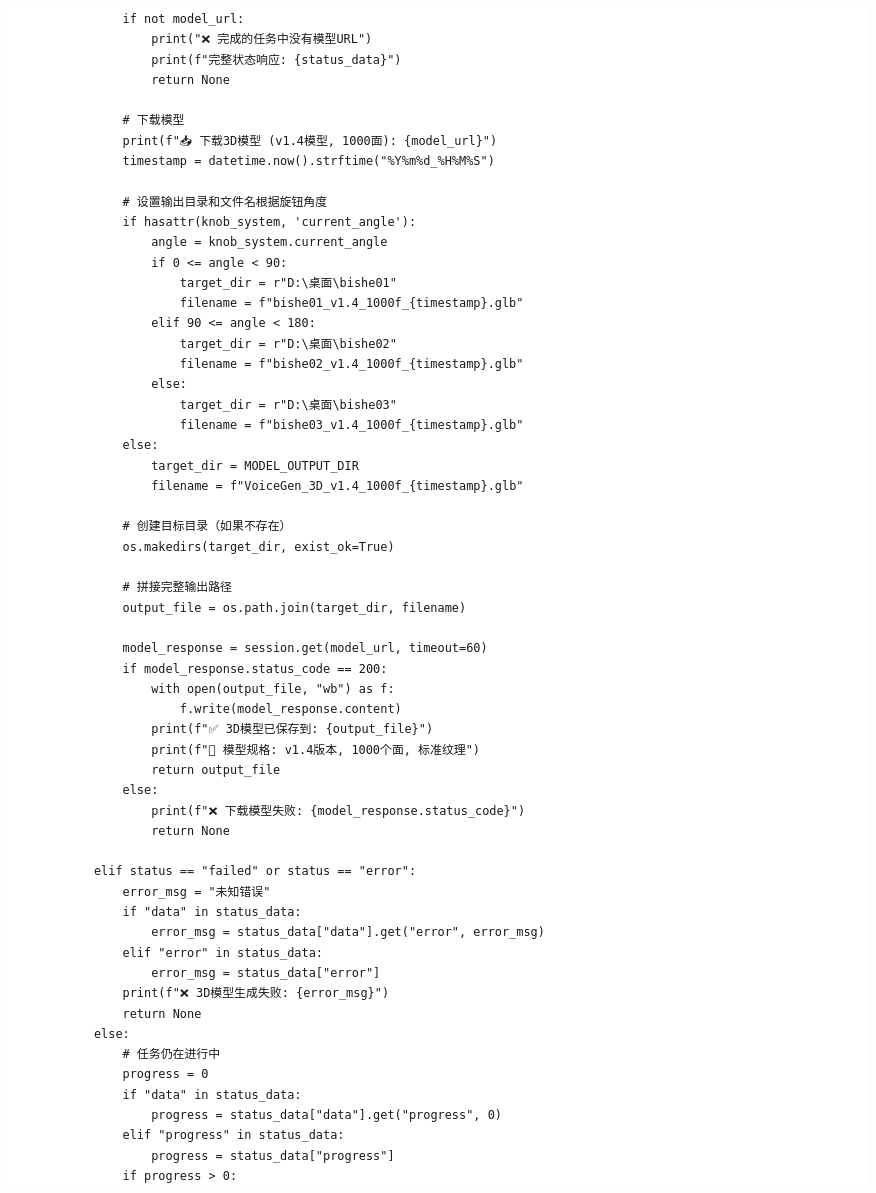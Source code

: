                     if not model_url:
                        print("❌ 完成的任务中没有模型URL")
                        print(f"完整状态响应: {status_data}")
                        return None

                    # 下载模型
                    print(f"📥 下载3D模型 (v1.4模型, 1000面): {model_url}")
                    timestamp = datetime.now().strftime("%Y%m%d_%H%M%S")

                    # 设置输出目录和文件名根据旋钮角度
                    if hasattr(knob_system, 'current_angle'):
                        angle = knob_system.current_angle
                        if 0 <= angle < 90:
                            target_dir = r"D:\桌面\bishe01"
                            filename = f"bishe01_v1.4_1000f_{timestamp}.glb"
                        elif 90 <= angle < 180:
                            target_dir = r"D:\桌面\bishe02"
                            filename = f"bishe02_v1.4_1000f_{timestamp}.glb"
                        else:
                            target_dir = r"D:\桌面\bishe03"
                            filename = f"bishe03_v1.4_1000f_{timestamp}.glb"
                    else:
                        target_dir = MODEL_OUTPUT_DIR
                        filename = f"VoiceGen_3D_v1.4_1000f_{timestamp}.glb"

                    # 创建目标目录（如果不存在）
                    os.makedirs(target_dir, exist_ok=True)

                    # 拼接完整输出路径
                    output_file = os.path.join(target_dir, filename)

                    model_response = session.get(model_url, timeout=60)
                    if model_response.status_code == 200:
                        with open(output_file, "wb") as f:
                            f.write(model_response.content)
                        print(f"✅ 3D模型已保存到: {output_file}")
                        print(f"🎯 模型规格: v1.4版本, 1000个面, 标准纹理")
                        return output_file
                    else:
                        print(f"❌ 下载模型失败: {model_response.status_code}")
                        return None

                elif status == "failed" or status == "error":
                    error_msg = "未知错误"
                    if "data" in status_data:
                        error_msg = status_data["data"].get("error", error_msg)
                    elif "error" in status_data:
                        error_msg = status_data["error"]
                    print(f"❌ 3D模型生成失败: {error_msg}")
                    return None
                else:
                    # 任务仍在进行中
                    progress = 0
                    if "data" in status_data:
                        progress = status_data["data"].get("progress", 0)
                    elif "progress" in status_data:
                        progress = status_data["progress"]
                    if progress > 0: